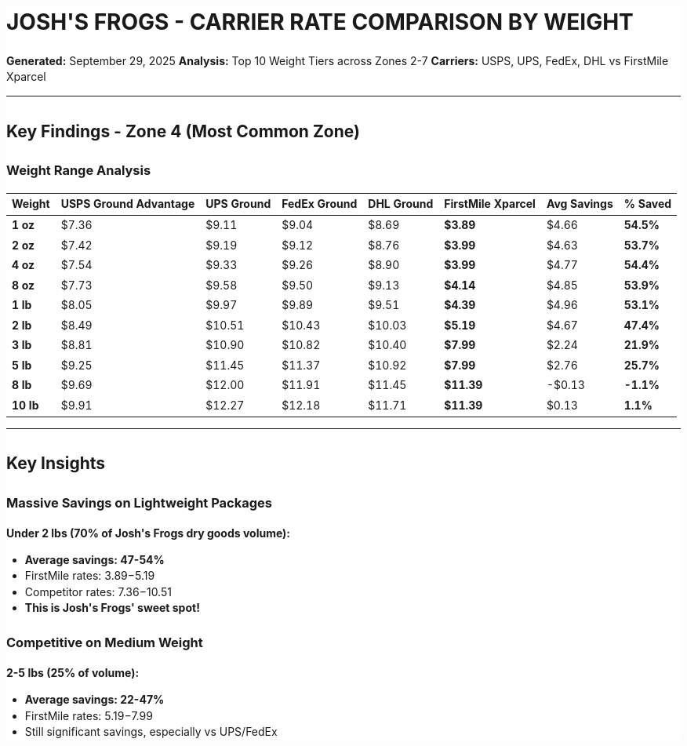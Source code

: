 # JOSH'S FROGS - CARRIER RATE COMPARISON BY WEIGHT

**Generated:** September 29, 2025
**Analysis:** Top 10 Weight Tiers across Zones 2-7
**Carriers:** USPS, UPS, FedEx, DHL vs FirstMile Xparcel

---

## Key Findings - Zone 4 (Most Common Zone)

### Weight Range Analysis

| Weight | USPS Ground Advantage | UPS Ground | FedEx Ground | DHL Ground | **FirstMile Xparcel** | Avg Savings | % Saved |
|--------|----------------------|------------|--------------|------------|-----------------------|-------------|---------|
| **1 oz** | $7.36 | $9.11 | $9.04 | $8.69 | **$3.89** | $4.66 | **54.5%** |
| **2 oz** | $7.42 | $9.19 | $9.12 | $8.76 | **$3.99** | $4.63 | **53.7%** |
| **4 oz** | $7.54 | $9.33 | $9.26 | $8.90 | **$3.99** | $4.77 | **54.4%** |
| **8 oz** | $7.73 | $9.58 | $9.50 | $9.13 | **$4.14** | $4.85 | **53.9%** |
| **1 lb** | $8.05 | $9.97 | $9.89 | $9.51 | **$4.39** | $4.96 | **53.1%** |
| **2 lb** | $8.49 | $10.51 | $10.43 | $10.03 | **$5.19** | $4.67 | **47.4%** |
| **3 lb** | $8.81 | $10.90 | $10.82 | $10.40 | **$7.99** | $2.24 | **21.9%** |
| **5 lb** | $9.25 | $11.45 | $11.37 | $10.92 | **$7.99** | $2.76 | **25.7%** |
| **8 lb** | $9.69 | $12.00 | $11.91 | $11.45 | **$11.39** | -$0.13 | **-1.1%** |
| **10 lb** | $9.91 | $12.27 | $12.18 | $11.71 | **$11.39** | $0.13 | **1.1%** |

---

## Key Insights

### Massive Savings on Lightweight Packages
**Under 2 lbs (70% of Josh's Frogs dry goods volume):**
- **Average savings: 47-54%**
- FirstMile rates: $3.89-$5.19
- Competitor rates: $7.36-$10.51
- **This is Josh's Frogs' sweet spot!**

### Competitive on Medium Weight
**2-5 lbs (25% of volume):**
- **Average savings: 22-47%**
- FirstMile rates: $5.19-$7.99
- Still significant savings, especially vs UPS/FedEx
